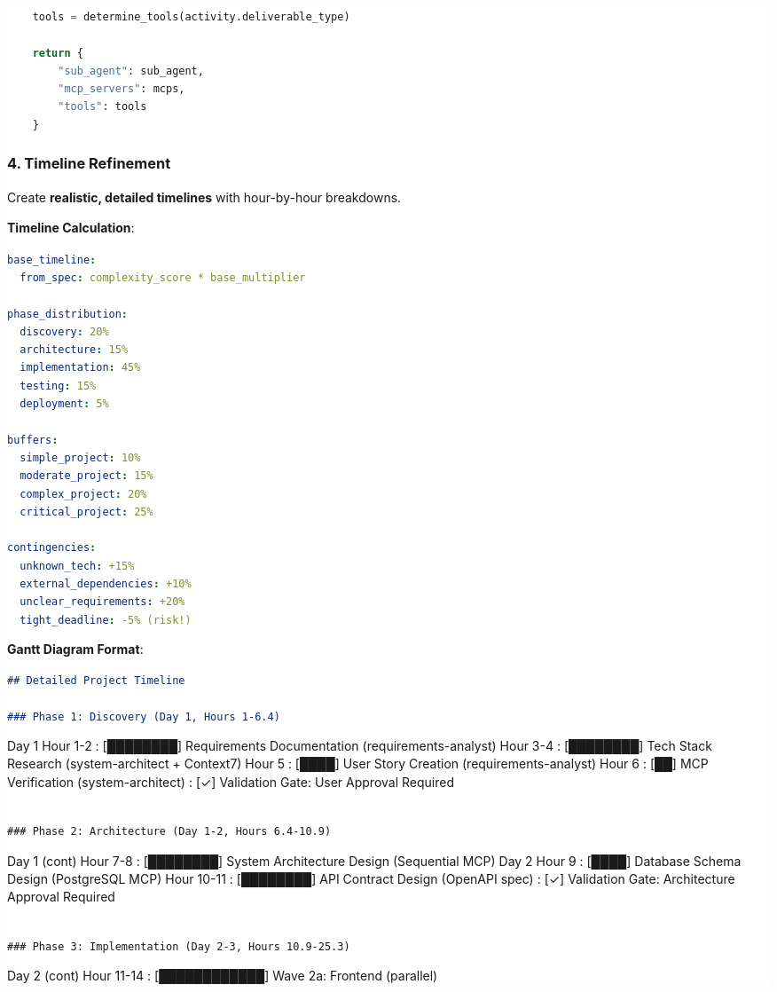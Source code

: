 ```python
    tools = determine_tools(activity.deliverable_type)

    return {
        "sub_agent": sub_agent,
        "mcp_servers": mcps,
        "tools": tools
    }
```

### 4. Timeline Refinement

Create **realistic, detailed timelines** with hour-by-hour breakdowns.

**Timeline Calculation**:
```yaml
base_timeline:
  from_spec: complexity_score * base_multiplier

phase_distribution:
  discovery: 20%
  architecture: 15%
  implementation: 45%
  testing: 15%
  deployment: 5%

buffers:
  simple_project: 10%
  moderate_project: 15%
  complex_project: 20%
  critical_project: 25%

contingencies:
  unknown_tech: +15%
  external_dependencies: +10%
  unclear_requirements: +20%
  tight_deadline: -5% (risk!)
```

**Gantt Diagram Format**:
```markdown
## Detailed Project Timeline

### Phase 1: Discovery (Day 1, Hours 1-6.4)
```
Day 1
Hour 1-2   : [████████] Requirements Documentation (requirements-analyst)
Hour 3-4   : [████████] Tech Stack Research (system-architect + Context7)
Hour 5     : [████] User Story Creation (requirements-analyst)
Hour 6     : [██] MCP Verification (system-architect)
           : [✓] Validation Gate: User Approval Required
```

### Phase 2: Architecture (Day 1-2, Hours 6.4-10.9)
```
Day 1 (cont)
Hour 7-8   : [████████] System Architecture Design (Sequential MCP)
Day 2
Hour 9     : [████] Database Schema Design (PostgreSQL MCP)
Hour 10-11 : [████████] API Contract Design (OpenAPI spec)
           : [✓] Validation Gate: Architecture Approval Required
```

### Phase 3: Implementation (Day 2-3, Hours 10.9-25.3)
```
Day 2 (cont)
Hour 11-14 : [████████████] Wave 2a: Frontend (parallel)